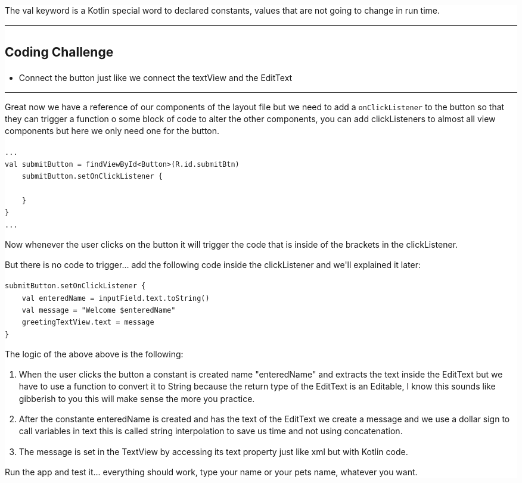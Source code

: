 The val keyword is a Kotlin special word to declared constants, values that are not going to change in run time.

---

## Coding Challenge

- Connect the button just like we connect the textView and the EditText

---

Great now we have a reference of our components of the layout file but we need to add a `onClickListener` to the button so that they can trigger a function o some block of code to alter the other components, you can add clickListeners to almost all view components but here we only need one for the button.

```
...
val submitButton = findViewById<Button>(R.id.submitBtn)
    submitButton.setOnClickListener {

    }
}
...
```

Now whenever the user clicks on the button it will trigger the code that is inside of the brackets in the clickListener.

But there is no code to trigger... add the following code inside the clickListener and we'll explained it later:

```
submitButton.setOnClickListener {
    val enteredName = inputField.text.toString()
    val message = "Welcome $enteredName"
    greetingTextView.text = message
}
```

The logic of the above above is the following:

1. When the user clicks the button a constant is created name "enteredName" and extracts the text inside the EditText but we have to use a function to convert it to String because the return type of the EditText is an Editable, I know this sounds like gibberish to you this will make sense the more you practice.

2. After the constante enteredName is created and has the text of the EditText we create a message and we use a dollar sign to call variables in text this is called string interpolation to save us time and not using concatenation.

3. The message is set in the TextView by accessing its text property just like xml but with Kotlin code.

Run the app and test it... everything should work, type your name or your pets name, whatever you want.
